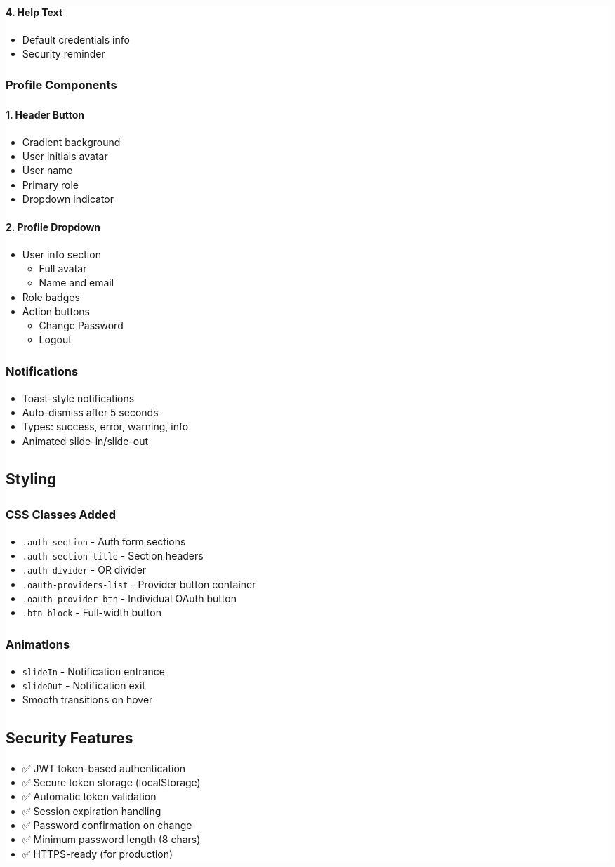 #### 4. Help Text
- Default credentials info
- Security reminder

### Profile Components

#### 1. Header Button
- Gradient background
- User initials avatar
- User name
- Primary role
- Dropdown indicator

#### 2. Profile Dropdown
- User info section
  - Full avatar
  - Name and email
- Role badges
- Action buttons
  - Change Password
  - Logout

### Notifications
- Toast-style notifications
- Auto-dismiss after 5 seconds
- Types: success, error, warning, info
- Animated slide-in/slide-out

## Styling

### CSS Classes Added
- `.auth-section` - Auth form sections
- `.auth-section-title` - Section headers
- `.auth-divider` - OR divider
- `.oauth-providers-list` - Provider button container
- `.oauth-provider-btn` - Individual OAuth button
- `.btn-block` - Full-width button

### Animations
- `slideIn` - Notification entrance
- `slideOut` - Notification exit
- Smooth transitions on hover

## Security Features

- ✅ JWT token-based authentication
- ✅ Secure token storage (localStorage)
- ✅ Automatic token validation
- ✅ Session expiration handling
- ✅ Password confirmation on change
- ✅ Minimum password length (8 chars)
- ✅ HTTPS-ready (for production)

